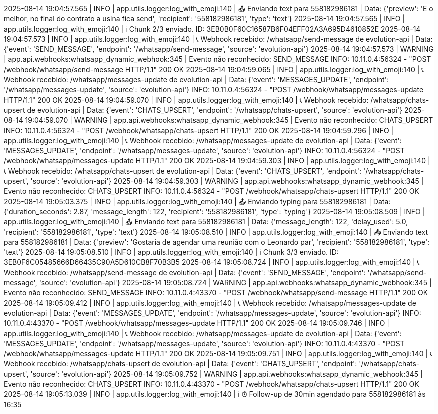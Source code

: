 2025-08-14 19:04:57.565 | INFO     | app.utils.logger:log_with_emoji:140 | 📤 Enviando text para 558182986181 | Data: {'preview': 'E o melhor, no final do contrato a usina fica send', 'recipient': '558182986181', 'type': 'text'}
2025-08-14 19:04:57.565 | INFO     | app.utils.logger:log_with_emoji:140 | ℹ️ Chunk 2/3 enviado. ID: 3EB0B0F60C16587B6F04EFF02A3A695D4610852E
2025-08-14 19:04:57.573 | INFO     | app.utils.logger:log_with_emoji:140 | 📞 Webhook recebido: /whatsapp/send-message de evolution-api | Data: {'event': 'SEND_MESSAGE', 'endpoint': '/whatsapp/send-message', 'source': 'evolution-api'}
2025-08-14 19:04:57.573 | WARNING  | app.api.webhooks:whatsapp_dynamic_webhook:345 | Evento não reconhecido: SEND_MESSAGE
INFO:     10.11.0.4:56324 - "POST /webhook/whatsapp/send-message HTTP/1.1" 200 OK
2025-08-14 19:04:59.065 | INFO     | app.utils.logger:log_with_emoji:140 | 📞 Webhook recebido: /whatsapp/messages-update de evolution-api | Data: {'event': 'MESSAGES_UPDATE', 'endpoint': '/whatsapp/messages-update', 'source': 'evolution-api'}
INFO:     10.11.0.4:56324 - "POST /webhook/whatsapp/messages-update HTTP/1.1" 200 OK
2025-08-14 19:04:59.070 | INFO     | app.utils.logger:log_with_emoji:140 | 📞 Webhook recebido: /whatsapp/chats-upsert de evolution-api | Data: {'event': 'CHATS_UPSERT', 'endpoint': '/whatsapp/chats-upsert', 'source': 'evolution-api'}
2025-08-14 19:04:59.070 | WARNING  | app.api.webhooks:whatsapp_dynamic_webhook:345 | Evento não reconhecido: CHATS_UPSERT
INFO:     10.11.0.4:56324 - "POST /webhook/whatsapp/chats-upsert HTTP/1.1" 200 OK
2025-08-14 19:04:59.296 | INFO     | app.utils.logger:log_with_emoji:140 | 📞 Webhook recebido: /whatsapp/messages-update de evolution-api | Data: {'event': 'MESSAGES_UPDATE', 'endpoint': '/whatsapp/messages-update', 'source': 'evolution-api'}
INFO:     10.11.0.4:56324 - "POST /webhook/whatsapp/messages-update HTTP/1.1" 200 OK
2025-08-14 19:04:59.303 | INFO     | app.utils.logger:log_with_emoji:140 | 📞 Webhook recebido: /whatsapp/chats-upsert de evolution-api | Data: {'event': 'CHATS_UPSERT', 'endpoint': '/whatsapp/chats-upsert', 'source': 'evolution-api'}
2025-08-14 19:04:59.303 | WARNING  | app.api.webhooks:whatsapp_dynamic_webhook:345 | Evento não reconhecido: CHATS_UPSERT
INFO:     10.11.0.4:56324 - "POST /webhook/whatsapp/chats-upsert HTTP/1.1" 200 OK
2025-08-14 19:05:03.375 | INFO     | app.utils.logger:log_with_emoji:140 | 📤 Enviando typing para 558182986181 | Data: {'duration_seconds': 2.87, 'message_length': 122, 'recipient': '558182986181', 'type': 'typing'}
2025-08-14 19:05:08.509 | INFO     | app.utils.logger:log_with_emoji:140 | 📤 Enviando text para 558182986181 | Data: {'message_length': 122, 'delay_used': 5.0, 'recipient': '558182986181', 'type': 'text'}
2025-08-14 19:05:08.510 | INFO     | app.utils.logger:log_with_emoji:140 | 📤 Enviando text para 558182986181 | Data: {'preview': 'Gostaria de agendar uma reunião com o Leonardo par', 'recipient': '558182986181', 'type': 'text'}
2025-08-14 19:05:08.510 | INFO     | app.utils.logger:log_with_emoji:140 | ℹ️ Chunk 3/3 enviado. ID: 3EB0F6C05485666D66435C90A5D610CB8F70B3B5
2025-08-14 19:05:08.724 | INFO     | app.utils.logger:log_with_emoji:140 | 📞 Webhook recebido: /whatsapp/send-message de evolution-api | Data: {'event': 'SEND_MESSAGE', 'endpoint': '/whatsapp/send-message', 'source': 'evolution-api'}
2025-08-14 19:05:08.724 | WARNING  | app.api.webhooks:whatsapp_dynamic_webhook:345 | Evento não reconhecido: SEND_MESSAGE
INFO:     10.11.0.4:43370 - "POST /webhook/whatsapp/send-message HTTP/1.1" 200 OK
2025-08-14 19:05:09.412 | INFO     | app.utils.logger:log_with_emoji:140 | 📞 Webhook recebido: /whatsapp/messages-update de evolution-api | Data: {'event': 'MESSAGES_UPDATE', 'endpoint': '/whatsapp/messages-update', 'source': 'evolution-api'}
INFO:     10.11.0.4:43370 - "POST /webhook/whatsapp/messages-update HTTP/1.1" 200 OK
2025-08-14 19:05:09.746 | INFO     | app.utils.logger:log_with_emoji:140 | 📞 Webhook recebido: /whatsapp/messages-update de evolution-api | Data: {'event': 'MESSAGES_UPDATE', 'endpoint': '/whatsapp/messages-update', 'source': 'evolution-api'}
INFO:     10.11.0.4:43370 - "POST /webhook/whatsapp/messages-update HTTP/1.1" 200 OK
2025-08-14 19:05:09.751 | INFO     | app.utils.logger:log_with_emoji:140 | 📞 Webhook recebido: /whatsapp/chats-upsert de evolution-api | Data: {'event': 'CHATS_UPSERT', 'endpoint': '/whatsapp/chats-upsert', 'source': 'evolution-api'}
2025-08-14 19:05:09.752 | WARNING  | app.api.webhooks:whatsapp_dynamic_webhook:345 | Evento não reconhecido: CHATS_UPSERT
INFO:     10.11.0.4:43370 - "POST /webhook/whatsapp/chats-upsert HTTP/1.1" 200 OK
2025-08-14 19:05:13.039 | INFO     | app.utils.logger:log_with_emoji:140 | ℹ️ ⏰ Follow-up de 30min agendado para 558182986181 às 16:35